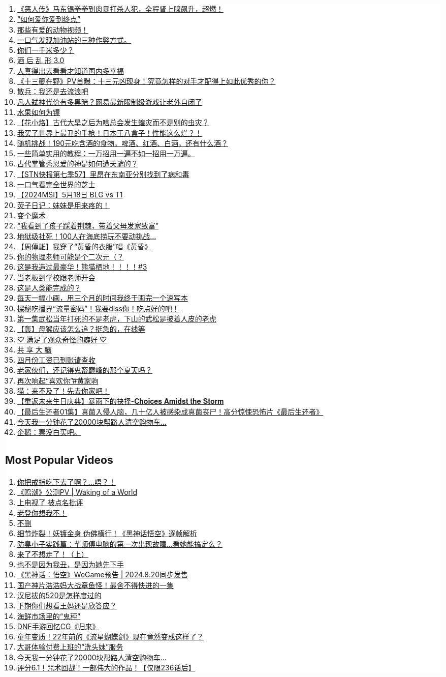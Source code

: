 1. [《恶人传》马东锡拳拳到肉暴打杀人犯，全程肾上腺飙升，超燃！](https://www.bilibili.com/video/BV1ix4y1p7U7)
1. [“如何爱你爱到终点”](https://www.bilibili.com/video/BV1ZpuHeWEEL)
1. [那些有爱的动物视频！](https://www.bilibili.com/video/BV1gr421j7Bg)
1. [一口气发现加油站的三种作弊方式。](https://www.bilibili.com/video/BV1PZ42147Cf)
1. [你们一千米多少？](https://www.bilibili.com/video/BV1VZ421s7sD)
1. [酒 后 乱 形 3.0](https://www.bilibili.com/video/BV1w1421B7E1)
1. [人真得出去看看才知道国内多幸福](https://www.bilibili.com/video/BV1E1421q7mC)
1. [《十三夔在野》PV首曝：十三元凶现身！究竟怎样的对手才配得上如此优秀的你？](https://www.bilibili.com/video/BV1bJ4m1N7hf)
1. [散兵：我还是去流浪吧](https://www.bilibili.com/video/BV17b421B7WV)
1. [凡人弑神代价有多黑暗？网易最新限制级游戏让老外自闭了](https://www.bilibili.com/video/BV1Gf42117Ca)
1. [水果如何为镖](https://www.bilibili.com/video/BV1L1421B7wf)
1. [【花小烙】古代大旱之后为啥总会发生蝗灾而不是别的虫灾？](https://www.bilibili.com/video/BV1GJ4m1P7jp)
1. [我买了世界上最丑的手枪！日本王八盒子！性能这么烂？！](https://www.bilibili.com/video/BV1tr421j7UE)
1. [随机挑战！190元吃含酒的食物，啤酒、红酒、白酒，还有什么酒？](https://www.bilibili.com/video/BV13T421S7of)
1. [一些简单实用的教程：一万招用一遍不如一招用一万遍。](https://www.bilibili.com/video/BV1Ns421A7Sv)
1. [古代掌管秀恩爱的神是如何遭天谴的？](https://www.bilibili.com/video/BV1p7421f7Qf)
1. [【STN快报第七季57】里昂在东南亚分别找到了病和毒](https://www.bilibili.com/video/BV1qz421Y7v6)
1. [一口气看完全世界的芝士](https://www.bilibili.com/video/BV13E421F7yM)
1. [【2024MSI】5月18日 BLG vs T1](https://www.bilibili.com/video/BV1dx4y1i7Kp)
1. [荧子日记：妹妹是用来疼的！](https://www.bilibili.com/video/BV15r421E79A)
1. [变个魔术](https://www.bilibili.com/video/BV1fm421T79x)
1. [“我看到了孩子踩着荆棘，带着父母发家致富”](https://www.bilibili.com/video/BV1mm421T7qp)
1. [地狱级社死！100人在海底捞玩不要动挑战…](https://www.bilibili.com/video/BV1aD421A7YX)
1. [【周傳雄】我穿了“黃昏的衣服”唱《黃昏》](https://www.bilibili.com/video/BV15t421M7F2)
1. [你的物理老师可能是个二次元（？](https://www.bilibili.com/video/BV1Xz42117LB)
1. [这是我造过最豪华！熊猫栖地！！！！#3](https://www.bilibili.com/video/BV1HH4y137N2)
1. [当老板到学校跟老师开会](https://www.bilibili.com/video/BV1bE421G7rk)
1. [这是人类能完成的？](https://www.bilibili.com/video/BV1gm421M7SY)
1. [每天一幅小画，用三个月的时间我终于画完一个速写本](https://www.bilibili.com/video/BV1Ts421w7j6)
1. [探秘吃播界“流量密码”！我要diss你！吃点好的吧！](https://www.bilibili.com/video/BV1Dw4m1S7Tv)
1. [第一集武松当年打死的不是老虎，下山的武松是披着人皮的老虎](https://www.bilibili.com/video/BV1Jf42117C4)
1. [【轰】母猴应该怎么追？挺急的，在线等](https://www.bilibili.com/video/BV1Xb421b77S)
1. [♡ 满足了观众奇怪的癖好 ♡](https://www.bilibili.com/video/BV1ry411Y7vS)
1. [共 享 大 脑](https://www.bilibili.com/video/BV1cS411F75g)
1. [四月份工资已到账请查收](https://www.bilibili.com/video/BV1BZ421x7fG)
1. [老家伙们，还记得鬼畜巅峰的那个夏天吗？](https://www.bilibili.com/video/BV12r421L7MA)
1. [再次响起“喜欢你”#黄家驹](https://www.bilibili.com/video/BV1xy411Y7iP)
1. [猫：来不及了！先去你家吧！](https://www.bilibili.com/video/BV14r421j7hS)
1. [【重返未来生日庆典】暴雨下的抉择-𝐂𝐡𝐨𝐢𝐜𝐞𝐬 𝐀𝐦𝐢𝐝𝐬𝐭 𝐭𝐡𝐞 𝐒𝐭𝐨𝐫𝐦](https://www.bilibili.com/video/BV1ws421w7YE)
1. [【最后生还者01集】真菌入侵人脑，几十亿人被感染成真菌丧尸！高分惊悚恐怖片《最后生还者》](https://www.bilibili.com/video/BV1HD421A7E4)
1. [今天我一分钟花了20000块帮路人清空购物车…](https://www.bilibili.com/video/BV1f7421f7UB)
1. [企鹅：票没白买吧。](https://www.bilibili.com/video/BV1J7421f7ud)

## Most Popular Videos
1. [你把戒指吃下去了啊？...唔？！](https://www.bilibili.com/video/BV1Kt421u7mJ)
1. [《鸣潮》公测PV | Waking of a World](https://www.bilibili.com/video/BV1gf421d7iS)
1. [上电视了 被点名批评](https://www.bilibili.com/video/BV1xb421z7Sy)
1. [老登你想我不！](https://www.bilibili.com/video/BV1om421K7gq)
1. [不删](https://www.bilibili.com/video/BV1x1421B7py)
1. [细节炸裂！妖镀金身 伪佛横行！《黑神话悟空》逐帧解析](https://www.bilibili.com/video/BV11m421M74b)
1. [防臭小子实践篇：芊师傅电脑的第一次出现故障...看她能搞定么？](https://www.bilibili.com/video/BV1Ws421w7iq)
1. [来了不想走了！（上）](https://www.bilibili.com/video/BV1Cs421w73H)
1. [也不是因为我丑，是因为她先下手](https://www.bilibili.com/video/BV14m421K75e)
1. [《黑神话：悟空》WeGame预告 | 2024.8.20同步发售](https://www.bilibili.com/video/BV1wz421e7wS)
1. [国产神片浩浩妈大战章鱼怪！最舍不得快进的一集](https://www.bilibili.com/video/BV13n4y1o7Vs)
1. [汉尼拔的520是怎样度过的](https://www.bilibili.com/video/BV1m1421i7HH)
1. [下期你们想看王妈还是欣答应？](https://www.bilibili.com/video/BV16U411Z7Q4)
1. [海鲜市场里的“鬼秤”](https://www.bilibili.com/video/BV1vT421S7sM)
1. [DNF手游回忆CG《归来》](https://www.bilibili.com/video/BV1Y1421i7XG)
1. [童年变质！22年前的《流星蝴蝶剑》现在竟然变成这样了？](https://www.bilibili.com/video/BV1Ki421S7gN)
1. [大哥体验付费上班的“洗头妹”服务](https://www.bilibili.com/video/BV19J4m1c7GV)
1. [今天我一分钟花了20000块帮路人清空购物车…](https://www.bilibili.com/video/BV1f7421f7UB)
1. [评分6.1！咒术回战！一部伟大的作品！【仅限236话后】](https://www.bilibili.com/video/BV1nU411Z7N7)